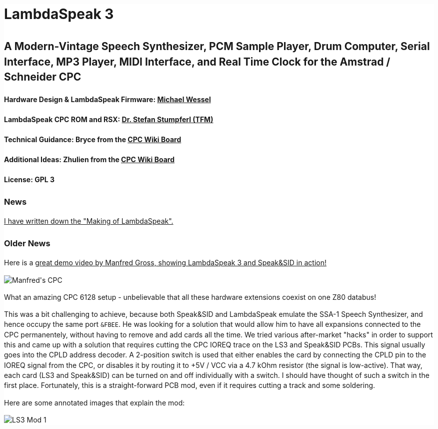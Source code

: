 # LambdaSpeak 3
## A Modern-Vintage Speech Synthesizer, PCM Sample Player, Drum Computer, Serial Interface, MP3 Player, MIDI Interface, and Real Time Clock for the Amstrad / Schneider CPC  
#### Hardware Design & LambdaSpeak Firmware: [Michael Wessel](https://www.michael-wessel.info/) 
#### LambdaSpeak CPC ROM and RSX: [Dr. Stefan Stumpferl (TFM)](http://futureos.cpc-live.com) 
#### Technical Guidance: Bryce from the [CPC Wiki Board](http://www.cpcwiki.eu/forum/index.php)
#### Additional Ideas: Zhulien from the [CPC Wiki Board](http://www.cpcwiki.eu/forum/index.php)
#### License: GPL 3

### News 

[I have written down the "Making of LambdaSpeak".](./history.md) 

### Older News

Here is a [great demo video by Manfred Gross, showing LambdaSpeak 3 and
Speak&SID in action!](https://youtu.be/c94lG-UYBnE) 

![Manfred's CPC](images/manfred.png)

What an amazing CPC 6128 setup - unbelievable that all these hardware
extensions coexist on one Z80 databus!

This was a bit challenging to achieve, because both Speak&SID and
LambdaSpeak emulate the SSA-1 Speech Synthesizer, and hence occupy the
same port `&FBEE`. He was looking for a solution that would allow him
to have all expansions connected to the CPC permanentely, without
having to remove and add cards all the time. We tried various
after-market "hacks" in order to support this and came up with a
solution that requires cutting the CPC IOREQ trace on the LS3 and
Speak&SID PCBs. This signal usually goes into the CPLD address
decoder. A 2-position switch is used that either enables the card by
connecting the CPLD pin to the IOREQ signal from the CPC, or disables
it by routing it to +5V / VCC via a 4.7 kOhm resistor (the signal is
low-active).  That way, each card (LS3 and Speak&SID) can be turned on
and off individually with a switch. I should have thought of such a
switch in the first place. Fortunately, this is a straight-forward PCB
mod, even if it requires cutting a track and some soldering.

Here are some annotated images that explain the mod: 

![LS3 Mod 1](images/ls3-1.jpg)
